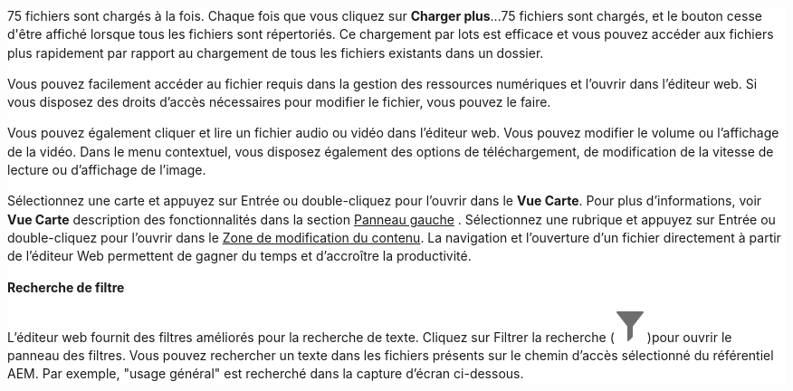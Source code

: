 
75 fichiers sont chargés à la fois. Chaque fois que vous cliquez sur **Charger plus**...75 fichiers sont chargés, et le bouton cesse d&#39;être affiché lorsque tous les fichiers sont répertoriés. Ce chargement par lots est efficace et vous pouvez accéder aux fichiers plus rapidement par rapport au chargement de tous les fichiers existants dans un dossier.

Vous pouvez facilement accéder au fichier requis dans la gestion des ressources numériques et l’ouvrir dans l’éditeur web. Si vous disposez des droits d’accès nécessaires pour modifier le fichier, vous pouvez le faire.

Vous pouvez également cliquer et lire un fichier audio ou vidéo dans l’éditeur web. Vous pouvez modifier le volume ou l’affichage de la vidéo. Dans le menu contextuel, vous disposez également des options de téléchargement, de modification de la vitesse de lecture ou d’affichage de l’image.



Sélectionnez une carte et appuyez sur Entrée ou double-cliquez pour l’ouvrir dans le **Vue Carte**. Pour plus d’informations, voir **Vue Carte** description des fonctionnalités dans la section [Panneau gauche](web-editor-features.md#id2051EA0M0HS) . Sélectionnez une rubrique et appuyez sur Entrée ou double-cliquez pour l’ouvrir dans le [Zone de modification du contenu](#id2051EB000UI). La navigation et l’ouverture d’un fichier directement à partir de l’éditeur Web permettent de gagner du temps et d’accroître la productivité.

**Recherche de filtre**

L’éditeur web fournit des filtres améliorés pour la recherche de texte. Cliquez sur Filtrer la recherche \(![](images/filter-search-icon.svg)\)pour ouvrir le panneau des filtres. Vous pouvez rechercher un texte dans les fichiers présents sur le chemin d’accès sélectionné du référentiel AEM. Par exemple, &quot;usage général&quot; est recherché dans la capture d’écran ci-dessous.

